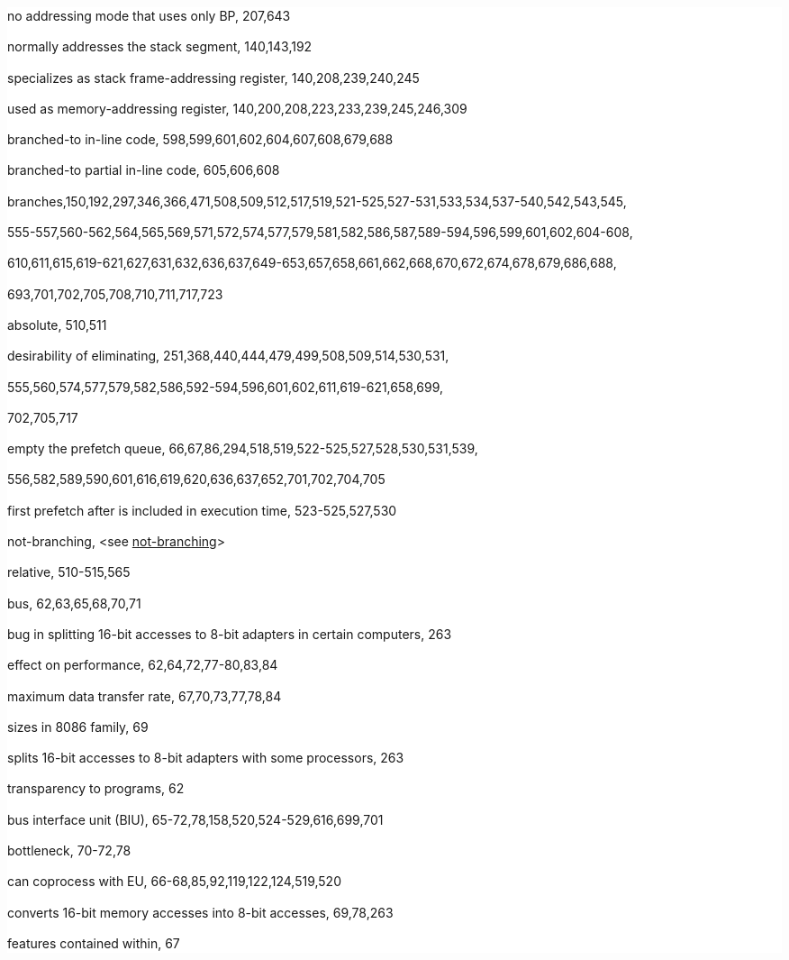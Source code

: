 no addressing mode that uses only BP, 207,643

normally addresses the stack segment, 140,143,192

specializes as stack frame-addressing register, 140,208,239,240,245

used as memory-addressing register, 140,200,208,223,233,239,245,246,309

branched-to in-line code, 598,599,601,602,604,607,608,679,688

branched-to partial in-line code, 605,606,608

branches,150,192,297,346,366,471,508,509,512,517,519,521-525,527-531,533,534,537-540,542,543,545,

555-557,560-562,564,565,569,571,572,574,577,579,581,582,586,587,589-594,596,599,601,602,604-608,

610,611,615,619-621,627,631,632,636,637,649-653,657,658,661,662,668,670,672,674,678,679,686,688,

693,701,702,705,708,710,711,717,723

absolute, 510,511

desirability of eliminating,
251,368,440,444,479,499,508,509,514,530,531,

555,560,574,577,579,582,586,592-594,596,601,602,611,619-621,658,699,

702,705,717

empty the prefetch queue,
66,67,86,294,518,519,522-525,527,528,530,531,539,

556,582,589,590,601,616,619,620,636,637,652,701,702,704,705

first prefetch after is included in execution time, 523-525,527,530

not-branching, <see [not-branching](#Inotbranching)\>

relative, 510-515,565

bus, 62,63,65,68,70,71

bug in splitting 16-bit accesses to 8-bit adapters in certain computers,
263

effect on performance, 62,64,72,77-80,83,84

maximum data transfer rate, 67,70,73,77,78,84

sizes in 8086 family, 69

splits 16-bit accesses to 8-bit adapters with some processors, 263

transparency to programs, 62

bus interface unit (BIU), 65-72,78,158,520,524-529,616,699,701

bottleneck, 70-72,78

can coprocess with EU, 66-68,85,92,119,122,124,519,520

converts 16-bit memory accesses into 8-bit accesses, 69,78,263

features contained within, 67
